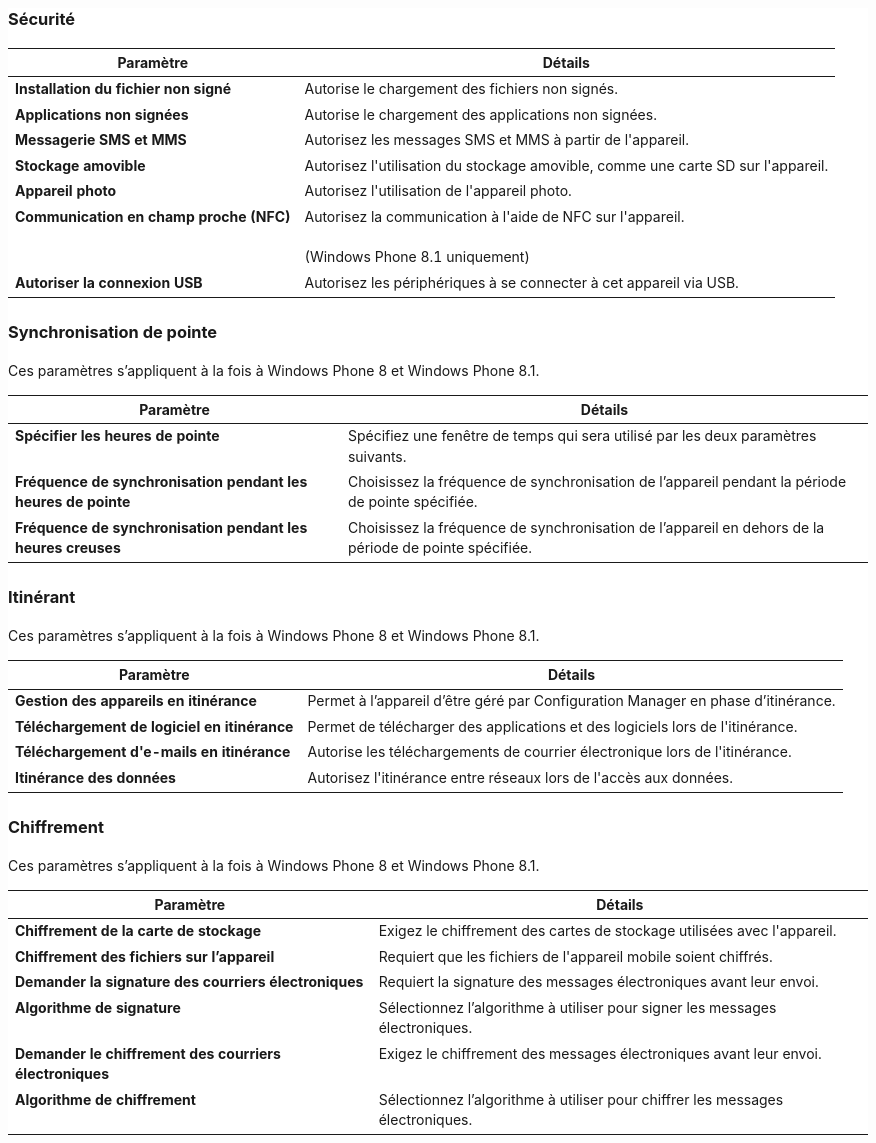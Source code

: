 ### <a name="security"></a>Sécurité  
  
|Paramètre|Détails|  
|-------------|-------------|  
|**Installation du fichier non signé**|Autorise le chargement des fichiers non signés.|  
|**Applications non signées**|Autorise le chargement des applications non signées.|  
|**Messagerie SMS et MMS**|Autorisez les messages SMS et MMS à partir de l'appareil.|  
|**Stockage amovible**|Autorisez l'utilisation du stockage amovible, comme une carte SD sur l'appareil.|  
|**Appareil photo**|Autorisez l'utilisation de l'appareil photo.|  
|**Communication en champ proche (NFC)**|Autorisez la communication à l'aide de NFC sur l'appareil.<br /><br /> (Windows Phone 8.1 uniquement)|  
|**Autoriser la connexion USB**|Autorisez les périphériques à se connecter à cet appareil via USB.|
  
### <a name="peak-synchronization"></a>Synchronisation de pointe  
 Ces paramètres s’appliquent à la fois à Windows Phone 8 et Windows Phone 8.1.  
  
|Paramètre|Détails|  
|-------------|-------------|  
|**Spécifier les heures de pointe**|Spécifiez une fenêtre de temps qui sera utilisé par les deux paramètres suivants.|  
|**Fréquence de synchronisation pendant les heures de pointe**|Choisissez la fréquence de synchronisation de l’appareil pendant la période de pointe spécifiée.|  
|**Fréquence de synchronisation pendant les heures creuses**|Choisissez la fréquence de synchronisation de l’appareil en dehors de la période de pointe spécifiée.|  
  
### <a name="roaming"></a>Itinérant  
 Ces paramètres s’appliquent à la fois à Windows Phone 8 et Windows Phone 8.1.  
  
|Paramètre|Détails|  
|-------------|-------------|  
|**Gestion des appareils en itinérance**|Permet à l’appareil d’être géré par Configuration Manager en phase d’itinérance.|  
|**Téléchargement de logiciel en itinérance**|Permet de télécharger des applications et des logiciels lors de l'itinérance.|  
|**Téléchargement d'e-mails en itinérance**|Autorise les téléchargements de courrier électronique lors de l'itinérance.|  
|**Itinérance des données**|Autorisez l'itinérance entre réseaux lors de l'accès aux données.|  
  
### <a name="encryption"></a>Chiffrement  
 Ces paramètres s’appliquent à la fois à Windows Phone 8 et Windows Phone 8.1.  
  
|Paramètre|Détails|  
|-------------|-------------|  
|**Chiffrement de la carte de stockage**|Exigez le chiffrement des cartes de stockage utilisées avec l'appareil.|  
|**Chiffrement des fichiers sur l’appareil**|Requiert que les fichiers de l'appareil mobile soient chiffrés.|  
|**Demander la signature des courriers électroniques**|Requiert la signature des messages électroniques avant leur envoi.|  
|**Algorithme de signature**|Sélectionnez l’algorithme à utiliser pour signer les messages électroniques.|  
|**Demander le chiffrement des courriers électroniques**|Exigez le chiffrement des messages électroniques avant leur envoi.|  
|**Algorithme de chiffrement**|Sélectionnez l’algorithme à utiliser pour chiffrer les messages électroniques.|  
  